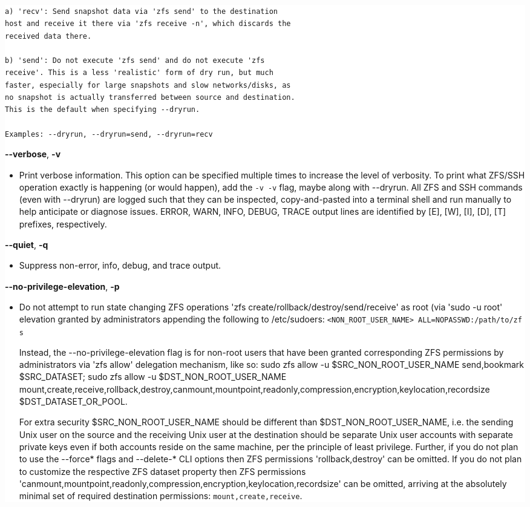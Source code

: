     a) 'recv': Send snapshot data via 'zfs send' to the destination
    host and receive it there via 'zfs receive -n', which discards the
    received data there.

    b) 'send': Do not execute 'zfs send' and do not execute 'zfs
    receive'. This is a less 'realistic' form of dry run, but much
    faster, especially for large snapshots and slow networks/disks, as
    no snapshot is actually transferred between source and destination.
    This is the default when specifying --dryrun.

    Examples: --dryrun, --dryrun=send, --dryrun=recv



<div id="--verbose"></div>

**--verbose**, **-v**

*  Print verbose information. This option can be specified multiple
    times to increase the level of verbosity. To print what ZFS/SSH
    operation exactly is happening (or would happen), add the `-v -v`
    flag, maybe along with --dryrun. All ZFS and SSH commands (even
    with --dryrun) are logged such that they can be inspected,
    copy-and-pasted into a terminal shell and run manually to help
    anticipate or diagnose issues. ERROR, WARN, INFO, DEBUG, TRACE
    output lines are identified by [E], [W], [I], [D], [T]
    prefixes, respectively.



<div id="--quiet"></div>

**--quiet**, **-q**

*  Suppress non-error, info, debug, and trace output.



<div id="--no-privilege-elevation"></div>

**--no-privilege-elevation**, **-p**

*  Do not attempt to run state changing ZFS operations 'zfs
    create/rollback/destroy/send/receive' as root (via 'sudo -u root'
    elevation granted by administrators appending the following to
    /etc/sudoers: `<NON_ROOT_USER_NAME> ALL=NOPASSWD:/path/to/zfs`

    Instead, the --no-privilege-elevation flag is for non-root users
    that have been granted corresponding ZFS permissions by
    administrators via 'zfs allow' delegation mechanism, like so: sudo
    zfs allow -u $SRC_NON_ROOT_USER_NAME send,bookmark $SRC_DATASET;
    sudo zfs allow -u $DST_NON_ROOT_USER_NAME
    mount,create,receive,rollback,destroy,canmount,mountpoint,readonly,compression,encryption,keylocation,recordsize
    $DST_DATASET_OR_POOL.

    For extra security $SRC_NON_ROOT_USER_NAME should be different than
    $DST_NON_ROOT_USER_NAME, i.e. the sending Unix user on the source
    and the receiving Unix user at the destination should be separate
    Unix user accounts with separate private keys even if both accounts
    reside on the same machine, per the principle of least privilege.
    Further, if you do not plan to use the --force* flags and
    --delete-* CLI options then ZFS permissions 'rollback,destroy'
    can be omitted. If you do not plan to customize the respective ZFS
    dataset property then ZFS permissions
    'canmount,mountpoint,readonly,compression,encryption,keylocation,recordsize'
    can be omitted, arriving at the absolutely minimal set of required
    destination permissions: `mount,create,receive`.
